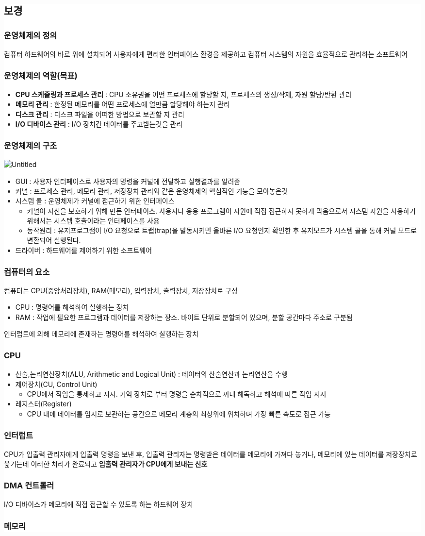 ## 보경

### **운영체제의 정의**

컴퓨터 하드웨어의 바로 위에 설치되어 사용자에게 편리한 인터페이스 환경을 제공하고 컴퓨터 시스템의 자원을 효율적으로 관리하는 소프트웨어

### **운영체제의 역할(목표)**

- **CPU 스케줄링과 프로세스 관리** : CPU 소유권을 어떤 프로세스에 할당할 지, 프로세스의 생성/삭제, 자원 할당/반환 관리
- **메모리 관리** : 한정된 메모리를 어떤 프로세스에 얼만큼 할당해야 하는지 관리
- **디스크 관리** : 디스크 파일을 어떠한 방법으로 보관할 지 관리
- **I/O 디바이스 관리** : I/O 장치간 데이터를 주고받는것을 관리

### **운영체제의 구조**

![Untitled](https://s3-us-west-2.amazonaws.com/secure.notion-static.com/dc8f5ab0-2af6-4d8c-a8df-ebdaf8df1c00/Untitled.png)

- GUI : 사용자 인터페이스로 사용자의 명령을 커널에 전달하고 실행결과를 알려줌
- 커널 : 프로세스 관리, 메모리 관리, 저장장치 관리와 같은 운영체제의 핵심적인 기능을 모아놓은것
- 시스템 콜 : 운영체제가 커널에 접근하기 위한 인터페이스
  - 커널이 자신을 보호하기 위해 만든 인터페이스. 사용자나 응용 프로그램이 자원에 직접 접근하지 못하게 막음으로서 시스템 자원을 사용하기 위해서는 시스템 호출이라는 인터페이스를 사용
  - 동작원리 : 유저프로그램이 I/O 요청으로 트랩(trap)을 발동시키면 올바른 I/O 요청인지 확인한 후 유저모드가 시스템 콜을 통해 커널 모드로 변환되어 실행된다.
- 드라이버 : 하드웨어를 제어하기 위한 소프트웨어

### 컴퓨터의 요소

컴퓨터는 CPU(중앙처리장치), RAM(메모리), 입력장치, 출력장치, 저장장치로 구성

- CPU : 명령어를 해석하여 실행하는 장치
- RAM : 작업에 필요한 프로그램과 데이터를 저장하는 장소. 바이트 단위로 분할되어 있으며, 분할 공간마다 주소로 구분됨

인터럽트에 의해 메모리에 존재하는 명령어를 해석하여 실행하는 장치

### CPU

- 산술,논리연산장치(ALU, Arithmetic and Logical Unit) : 데이터의 산술연산과 논리연산을 수행
- 제어장치(CU, Control Unit)
  - CPU에서 작업을 통제하고 지시. 기억 장치로 부터 명령을 순차적으로 꺼내 해독하고 해석에 따른 작업 지시
- 레지스터(Register)
  - CPU 내에 데이터를 임시로 보관하는 공간으로 메모리 계층의 최상위에 위치하며 가장 빠른 속도로 접근 가능

### 인터럽트

CPU가 입출력 관리자에게 입출력 명령을 보낸 후, 입출력 관리자는 명령받은 데이터를 메모리에 가져다 놓거나, 메모리에 있는 데이터를 저장장치로 옮기는데 이러한 처리가 완료되고 **입출력 관리자가 CPU에게 보내는 신호**

### DMA 컨트롤러

I/O 디바이스가 메모리에 직접 접근할 수 있도록 하는 하드웨어 장치

### 메모리
